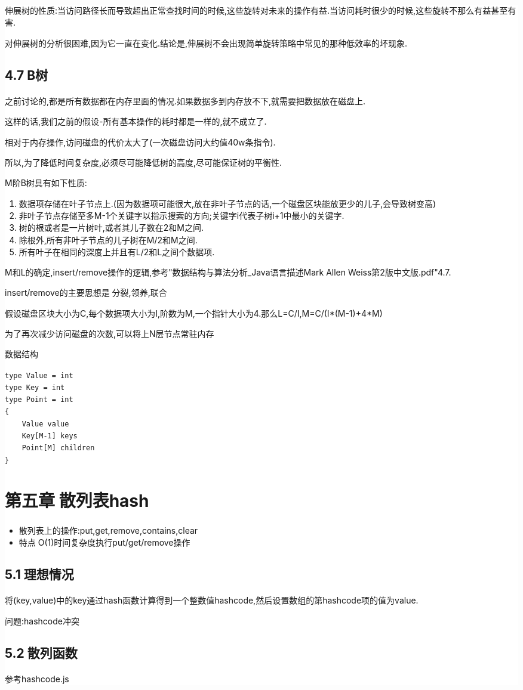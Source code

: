 伸展树的性质:当访问路径长而导致超出正常查找时间的时候,这些旋转对未来的操作有益.当访问耗时很少的时候,这些旋转不那么有益甚至有害.

对伸展树的分析很困难,因为它一直在变化.结论是,伸展树不会出现简单旋转策略中常见的那种低效率的坏现象.

## 4.7 B树
之前讨论的,都是所有数据都在内存里面的情况.如果数据多到内存放不下,就需要把数据放在磁盘上.

这样的话,我们之前的假设-所有基本操作的耗时都是一样的,就不成立了.

相对于内存操作,访问磁盘的代价太大了(一次磁盘访问大约值40w条指令).

所以,为了降低时间复杂度,必须尽可能降低树的高度,尽可能保证树的平衡性.

M阶B树具有如下性质:

1. 数据项存储在叶子节点上.(因为数据项可能很大,放在非叶子节点的话,一个磁盘区块能放更少的儿子,会导致树变高)
2. 非叶子节点存储至多M-1个关键字以指示搜索的方向;关键字i代表子树i+1中最小的关键字.
3. 树的根或者是一片树叶,或者其儿子数在2和M之间.
4. 除根外,所有非叶子节点的儿子树在M/2和M之间.
5. 所有叶子在相同的深度上并且有L/2和L之间个数据项.

M和L的确定,insert/remove操作的逻辑,参考"数据结构与算法分析_Java语言描述Mark Allen Weiss第2版中文版.pdf"4.7.

insert/remove的主要思想是 分裂,领养,联合

假设磁盘区块大小为C,每个数据项大小为I,阶数为M,一个指针大小为4.那么L=C/I,M=C/(I*(M-1)+4*M)

为了再次减少访问磁盘的次数,可以将上N层节点常驻内存

数据结构
```
type Value = int
type Key = int
type Point = int
{
    Value value
    Key[M-1] keys
    Point[M] children
}
```

# 第五章 散列表hash
- 散列表上的操作:put,get,remove,contains,clear
- 特点
O(1)时间复杂度执行put/get/remove操作

## 5.1 理想情况
将(key,value)中的key通过hash函数计算得到一个整数值hashcode,然后设置数组的第hashcode项的值为value.

问题:hashcode冲突

## 5.2 散列函数
参考hashcode.js
